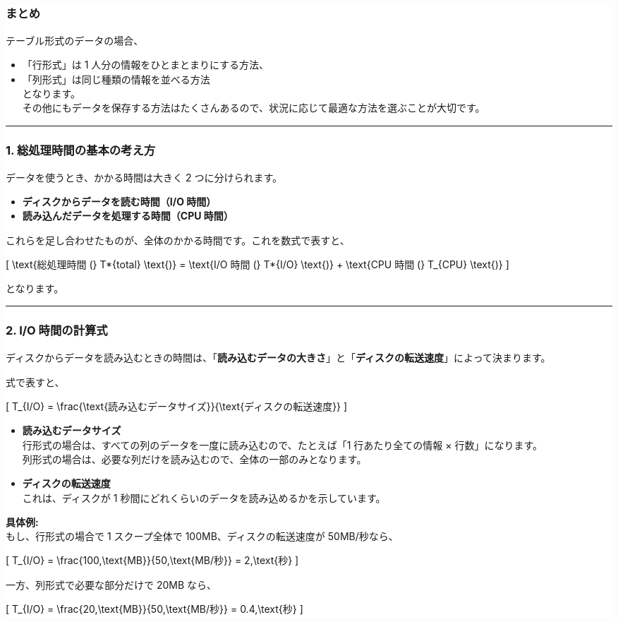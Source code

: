 
### まとめ

テーブル形式のデータの場合、

- 「行形式」は 1 人分の情報をひとまとまりにする方法、
- 「列形式」は同じ種類の情報を並べる方法  
  となります。  
  その他にもデータを保存する方法はたくさんあるので、状況に応じて最適な方法を選ぶことが大切です。

---

### 1. 総処理時間の基本の考え方

データを使うとき、かかる時間は大きく 2 つに分けられます。

- **ディスクからデータを読む時間（I/O 時間）**
- **読み込んだデータを処理する時間（CPU 時間）**

これらを足し合わせたものが、全体のかかる時間です。これを数式で表すと、

\[
\text{総処理時間 (} T*{total} \text{)} = \text{I/O 時間 (} T*{I/O} \text{)} + \text{CPU 時間 (} T\_{CPU} \text{)}
\]

となります。

---

### 2. I/O 時間の計算式

ディスクからデータを読み込むときの時間は、「**読み込むデータの大きさ**」と「**ディスクの転送速度**」によって決まります。

式で表すと、

\[
T\_{I/O} = \frac{\text{読み込むデータサイズ}}{\text{ディスクの転送速度}}
\]

- **読み込むデータサイズ**  
  行形式の場合は、すべての列のデータを一度に読み込むので、たとえば「1 行あたり全ての情報 × 行数」になります。  
  列形式の場合は、必要な列だけを読み込むので、全体の一部のみとなります。

- **ディスクの転送速度**  
  これは、ディスクが 1 秒間にどれくらいのデータを読み込めるかを示しています。

**具体例:**  
もし、行形式の場合で 1 スクープ全体で 100MB、ディスクの転送速度が 50MB/秒なら、

\[
T\_{I/O} = \frac{100\,\text{MB}}{50\,\text{MB/秒}} = 2\,\text{秒}
\]

一方、列形式で必要な部分だけで 20MB なら、

\[
T\_{I/O} = \frac{20\,\text{MB}}{50\,\text{MB/秒}} = 0.4\,\text{秒}
\]
